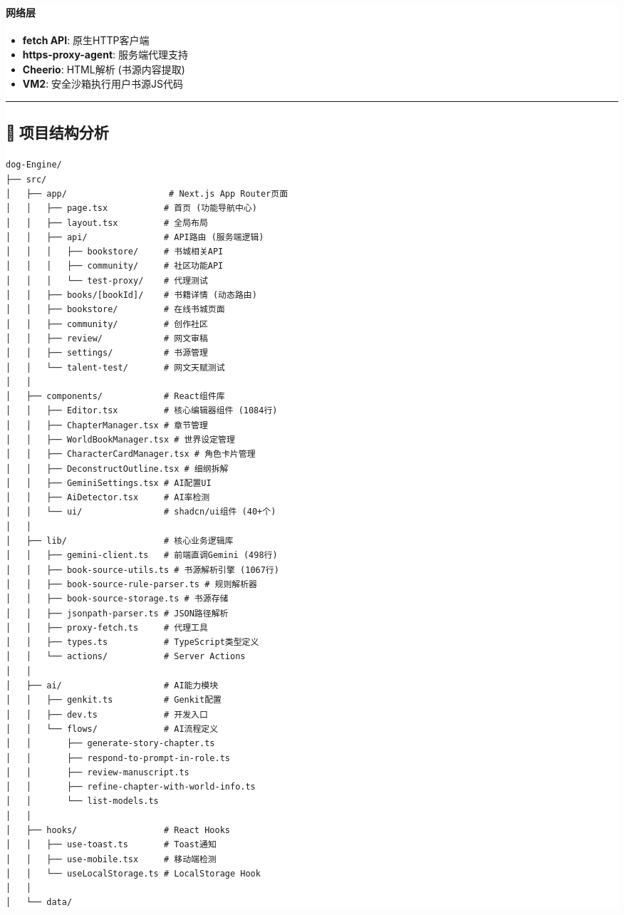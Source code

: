 #### 网络层
- **fetch API**: 原生HTTP客户端
- **https-proxy-agent**: 服务端代理支持
- **Cheerio**: HTML解析 (书源内容提取)
- **VM2**: 安全沙箱执行用户书源JS代码

---

## 📁 项目结构分析

```
dog-Engine/
├── src/
│   ├── app/                    # Next.js App Router页面
│   │   ├── page.tsx           # 首页 (功能导航中心)
│   │   ├── layout.tsx         # 全局布局
│   │   ├── api/               # API路由 (服务端逻辑)
│   │   │   ├── bookstore/     # 书城相关API
│   │   │   ├── community/     # 社区功能API
│   │   │   └── test-proxy/    # 代理测试
│   │   ├── books/[bookId]/    # 书籍详情 (动态路由)
│   │   ├── bookstore/         # 在线书城页面
│   │   ├── community/         # 创作社区
│   │   ├── review/            # 网文审稿
│   │   ├── settings/          # 书源管理
│   │   └── talent-test/       # 网文天赋测试
│   │
│   ├── components/            # React组件库
│   │   ├── Editor.tsx         # 核心编辑器组件 (1084行)
│   │   ├── ChapterManager.tsx # 章节管理
│   │   ├── WorldBookManager.tsx # 世界设定管理
│   │   ├── CharacterCardManager.tsx # 角色卡片管理
│   │   ├── DeconstructOutline.tsx # 细纲拆解
│   │   ├── GeminiSettings.tsx # AI配置UI
│   │   ├── AiDetector.tsx     # AI率检测
│   │   └── ui/                # shadcn/ui组件 (40+个)
│   │
│   ├── lib/                   # 核心业务逻辑库
│   │   ├── gemini-client.ts   # 前端直调Gemini (498行)
│   │   ├── book-source-utils.ts # 书源解析引擎 (1067行)
│   │   ├── book-source-rule-parser.ts # 规则解析器
│   │   ├── book-source-storage.ts # 书源存储
│   │   ├── jsonpath-parser.ts # JSON路径解析
│   │   ├── proxy-fetch.ts     # 代理工具
│   │   ├── types.ts           # TypeScript类型定义
│   │   └── actions/           # Server Actions
│   │
│   ├── ai/                    # AI能力模块
│   │   ├── genkit.ts          # Genkit配置
│   │   ├── dev.ts             # 开发入口
│   │   └── flows/             # AI流程定义
│   │       ├── generate-story-chapter.ts
│   │       ├── respond-to-prompt-in-role.ts
│   │       ├── review-manuscript.ts
│   │       ├── refine-chapter-with-world-info.ts
│   │       └── list-models.ts
│   │
│   ├── hooks/                 # React Hooks
│   │   ├── use-toast.ts       # Toast通知
│   │   ├── use-mobile.tsx     # 移动端检测
│   │   └── useLocalStorage.ts # LocalStorage Hook
│   │
│   └── data/
```